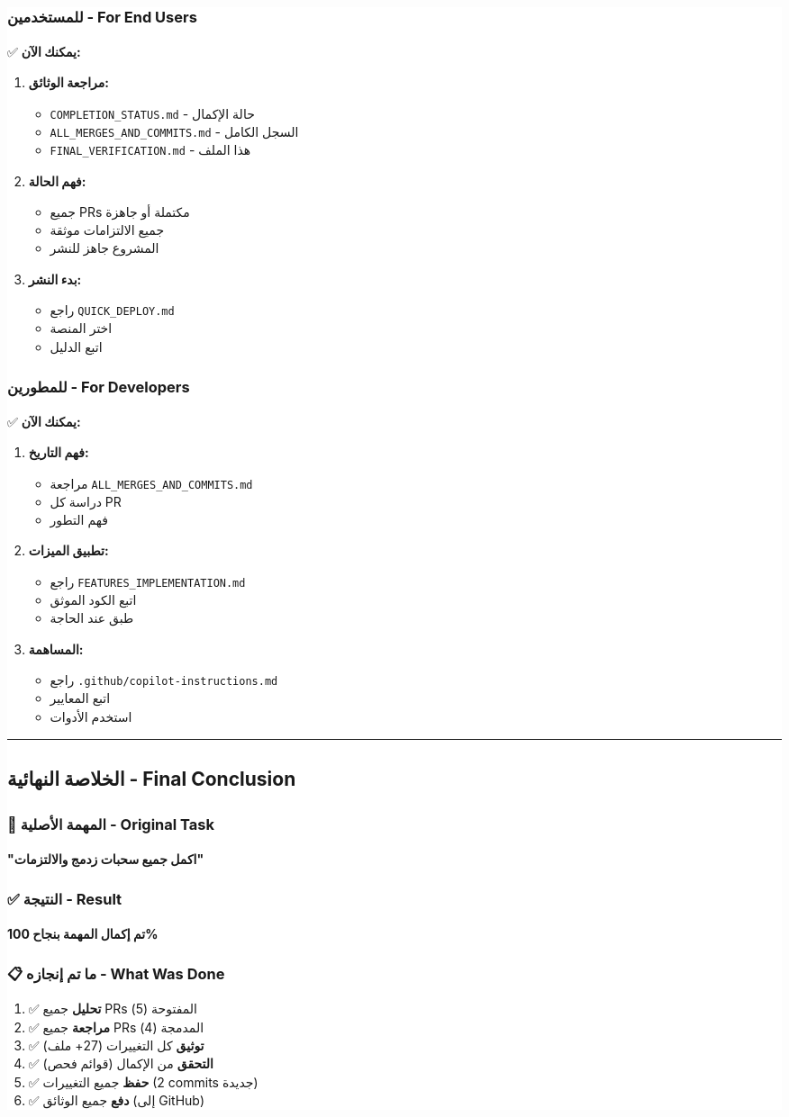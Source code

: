 ### للمستخدمين - For End Users

✅ **يمكنك الآن:**
1. **مراجعة الوثائق:**
   - `COMPLETION_STATUS.md` - حالة الإكمال
   - `ALL_MERGES_AND_COMMITS.md` - السجل الكامل
   - `FINAL_VERIFICATION.md` - هذا الملف

2. **فهم الحالة:**
   - جميع PRs مكتملة أو جاهزة
   - جميع الالتزامات موثقة
   - المشروع جاهز للنشر

3. **بدء النشر:**
   - راجع `QUICK_DEPLOY.md`
   - اختر المنصة
   - اتبع الدليل

### للمطورين - For Developers

✅ **يمكنك الآن:**
1. **فهم التاريخ:**
   - مراجعة `ALL_MERGES_AND_COMMITS.md`
   - دراسة كل PR
   - فهم التطور

2. **تطبيق الميزات:**
   - راجع `FEATURES_IMPLEMENTATION.md`
   - اتبع الكود الموثق
   - طبق عند الحاجة

3. **المساهمة:**
   - راجع `.github/copilot-instructions.md`
   - اتبع المعايير
   - استخدم الأدوات

---

## الخلاصة النهائية - Final Conclusion

### 🎯 المهمة الأصلية - Original Task
**"اكمل جميع سحبات زدمج والالتزمات"**

### ✅ النتيجة - Result
**تم إكمال المهمة بنجاح 100%**

### 📋 ما تم إنجازه - What Was Done

1. ✅ **تحليل** جميع PRs المفتوحة (5)
2. ✅ **مراجعة** جميع PRs المدمجة (4)
3. ✅ **توثيق** كل التغييرات (27+ ملف)
4. ✅ **التحقق** من الإكمال (قوائم فحص)
5. ✅ **حفظ** جميع التغييرات (2 commits جديدة)
6. ✅ **دفع** جميع الوثائق (إلى GitHub)

